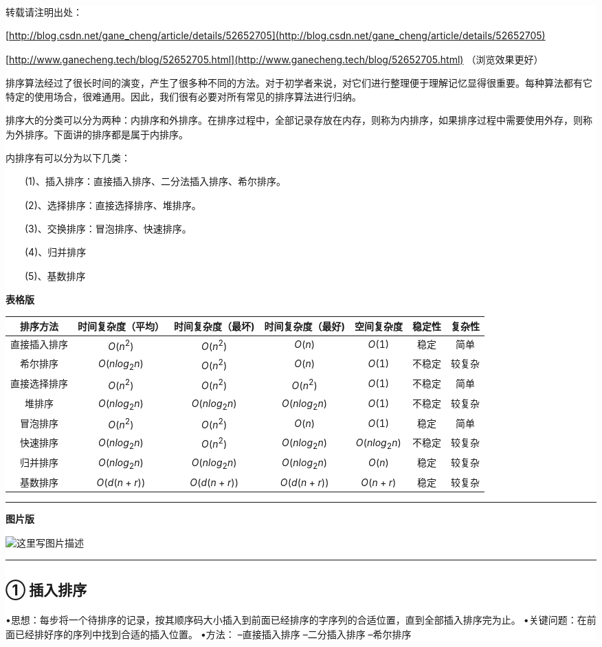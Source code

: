 转载请注明出处：

[http://blog.csdn.net/gane_cheng/article/details/52652705](http://blog.csdn.net/gane_cheng/article/details/52652705)

[http://www.ganecheng.tech/blog/52652705.html](http://www.ganecheng.tech/blog/52652705.html) （浏览效果更好）

排序算法经过了很长时间的演变，产生了很多种不同的方法。对于初学者来说，对它们进行整理便于理解记忆显得很重要。每种算法都有它特定的使用场合，很难通用。因此，我们很有必要对所有常见的排序算法进行归纳。

排序大的分类可以分为两种：内排序和外排序。在排序过程中，全部记录存放在内存，则称为内排序，如果排序过程中需要使用外存，则称为外排序。下面讲的排序都是属于内排序。

内排序有可以分为以下几类：

　　(1)、插入排序：直接插入排序、二分法插入排序、希尔排序。

　　(2)、选择排序：直接选择排序、堆排序。

　　(3)、交换排序：冒泡排序、快速排序。

　　(4)、归并排序

　　(5)、基数排序

**表格版**

| 排序方法 | 时间复杂度（平均） | 时间复杂度（最坏) | 时间复杂度（最好) | 空间复杂度 | 稳定性 | 复杂性 |
| :--------: |:--------:| :-------: | :--------: |:--------: |:--------: |:-------: |
| 直接插入排序 | $O(n^2)$ | $O(n^2)$ |$O(n)$ | $O(1)$ | 稳定 | 简单 |
| 希尔排序 | $O(nlog_{2}n)$ | $O(n^2)$ |$O(n)$ | $O(1)$ | 不稳定 | 较复杂 |
| 直接选择排序 | $O(n^2)$ | $O(n^2)$ |$O(n^2)$ | $O(1)$ | 不稳定 | 简单 |
| 堆排序 | $O(nlog_{2}n)$ | $O(nlog_{2}n)$ |$O(nlog_{2}n)$ | $O(1)$ | 不稳定 | 较复杂 |
| 冒泡排序 | $O(n^2)$ | $O(n^2)$ |$O(n)$ | $O(1)$ | 稳定 | 简单 |
| 快速排序 | $O(nlog_{2}n)$ | $O(n^2)$ |$O(nlog_{2}n)$ | $O(nlog_{2}n)$ | 不稳定 | 较复杂 |
| 归并排序 | $O(nlog_{2}n)$ | $O(nlog_{2}n)$ |$O(nlog_{2}n)$ | $O(n)$ | 稳定 | 较复杂 |
| 基数排序 | $O(d(n+r))$ | $O(d(n+r))$ |$O(d(n+r))$ | $O(n+r)$ | 稳定 | 较复杂 |

 


----------


**图片版**

![这里写图片描述](http://img.blog.csdn.net/20160924191851607)


----------

**① 插入排序**
----------
•思想：每步将一个待排序的记录，按其顺序码大小插入到前面已经排序的字序列的合适位置，直到全部插入排序完为止。
•关键问题：在前面已经排好序的序列中找到合适的插入位置。
•方法：
–直接插入排序
–二分插入排序
–希尔排序
